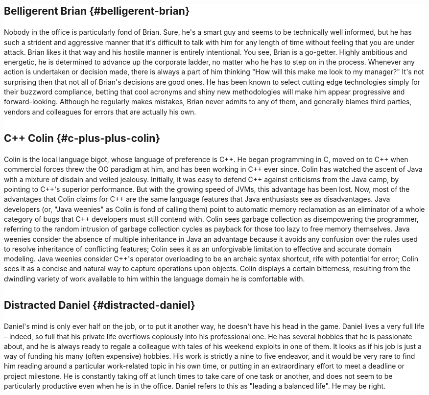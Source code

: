 
## Belligerent Brian {#belligerent-brian}

Nobody in the office is particularly fond of Brian. Sure, he's a smart guy and
seems to be technically well informed, but he has such a strident and aggressive
manner that it's difficult to talk with him for any length of time without
feeling that you are under attack. Brian likes it that way and his hostile
manner is entirely intentional. You see, Brian is a go-getter. Highly ambitious
and energetic, he is determined to advance up the corporate ladder, no matter
who he has to step on in the process. Whenever any action is undertaken or
decision made, there is always a part of him thinking "How will this make me
look to my manager?" It's not surprising then that not all of Brian's decisions
are good ones. He has been known to select cutting edge technologies simply for
their buzzword compliance, betting that cool acronyms and shiny new
methodologies will make him appear progressive and forward-looking. Although he
regularly makes mistakes, Brian never admits to any of them, and generally
blames third parties, vendors and colleagues for errors that are actually his
own.


## C++ Colin {#c-plus-plus-colin}

Colin is the local language bigot, whose language of preference is C++. He began
programming in C, moved on to C++ when commercial forces threw the OO paradigm
at him, and has been working in C++ ever since. Colin has watched the ascent of
Java with a mixture of disdain and veiled jealousy. Initially, it was easy to
defend C++ against criticisms from the Java camp, by pointing to C++'s superior
performance. But with the growing speed of JVMs, this advantage has been lost.
Now, most of the advantages that Colin claims for C++ are the same language
features that Java enthusiasts see as disadvantages. Java developers (or, "Java
weenies" as Colin is fond of calling them) point to automatic memory reclamation
as an eliminator of a whole category of bugs that C++ developers must still
contend with. Colin sees garbage collection as disempowering the programmer,
referring to the random intrusion of garbage collection cycles as payback for
those too lazy to free memory themselves. Java weenies consider the absence of
multiple inheritance in Java an advantage because it avoids any confusion over
the rules used to resolve inheritance of conflicting features; Colin sees it as
an unforgivable limitation to effective and accurate domain modeling. Java
weenies consider C++'s operator overloading to be an archaic syntax shortcut,
rife with potential for error; Colin sees it as a concise and natural way to
capture operations upon objects. Colin displays a certain bitterness, resulting
from the dwindling variety of work available to him within the language domain
he is comfortable with.


## Distracted Daniel {#distracted-daniel}

Daniel's mind is only ever half on the job, or to put it another way, he doesn't
have his head in the game. Daniel lives a very full life – indeed, so
full that his private life overflows copiously into his professional one. He has
several hobbies that he is passionate about, and he is always ready to regale a
colleague with tales of his weekend exploits in one of them. It looks as if his
job is just a way of funding his many (often expensive) hobbies. His work is
strictly a nine to five endeavor, and it would be very rare to find him reading
around a particular work-related topic in his own time, or putting in an
extraordinary effort to meet a deadline or project milestone. He is constantly
taking off at lunch times to take care of one task or another, and does not seem
to be particularly productive even when he is in the office. Daniel refers to
this as "leading a balanced life". He may be right.
